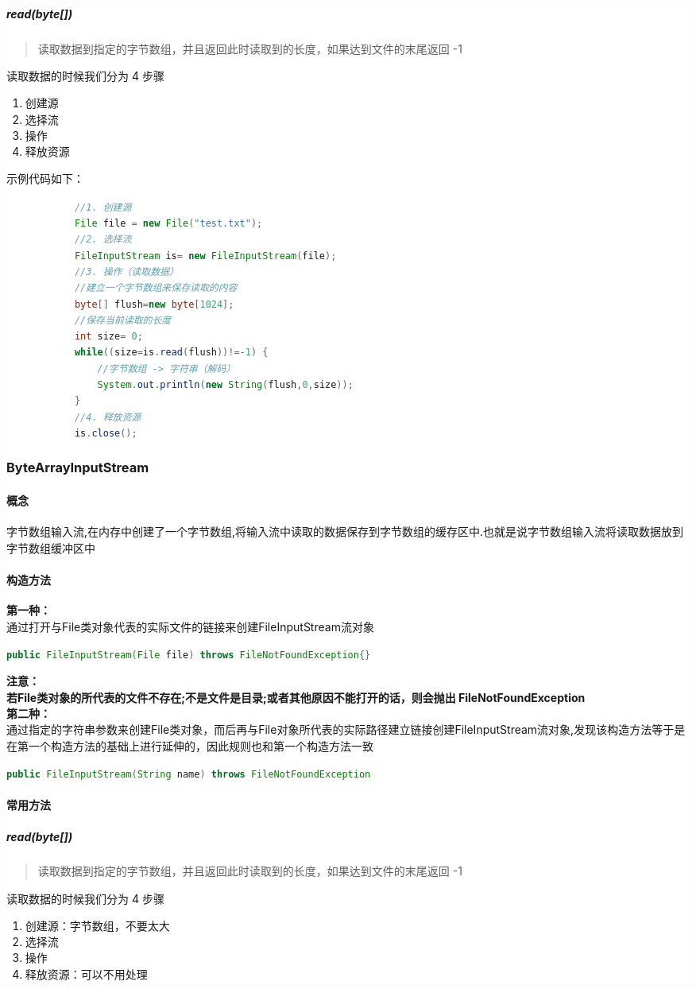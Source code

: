 ##### read(byte[])
>读取数据到指定的字节数组，并且返回此时读取到的长度，如果达到文件的末尾返回 -1   

读取数据的时候我们分为 4 步骤
1. 创建源
2. 选择流
3. 操作
4. 释放资源

示例代码如下：  
```java
            //1. 创建源
            File file = new File("test.txt");
            //2. 选择流
            FileInputStream is= new FileInputStream(file);
            //3. 操作（读取数据）
			//建立一个字节数组来保存读取的内容
			byte[] flush=new byte[1024];
			//保存当前读取的长度
			int size= 0;
			while((size=is.read(flush))!=-1) {
			    //字节数组 -> 字符串（解码）
				System.out.println(new String(flush,0,size));
			}
			//4. 释放资源
			is.close();
```
### ByteArrayInputStream
#### 概念
字节数组输入流,在内存中创建了一个字节数组,将输入流中读取的数据保存到字节数组的缓存区中.也就是说字节数组输入流将读取数据放到字节数组缓冲区中
#### 构造方法
**第一种：**  
通过打开与File类对象代表的实际文件的链接来创建FileInputStream流对象
```java
public FileInputStream(File file) throws FileNotFoundException{}
```
**注意：**  
**若File类对象的所代表的文件不存在;不是文件是目录;或者其他原因不能打开的话，则会抛出 FileNotFoundException**  
**第二种：**   
通过指定的字符串参数来创建File类对象，而后再与File对象所代表的实际路径建立链接创建FileInputStream流对象,发现该构造方法等于是在第一个构造方法的基础上进行延伸的，因此规则也和第一个构造方法一致
```java
public FileInputStream(String name) throws FileNotFoundException
```
#### 常用方法 
##### read(byte[])
>读取数据到指定的字节数组，并且返回此时读取到的长度，如果达到文件的末尾返回 -1   

读取数据的时候我们分为 4 步骤
1. 创建源：字节数组，不要太大
2. 选择流
3. 操作
4. 释放资源：可以不用处理
